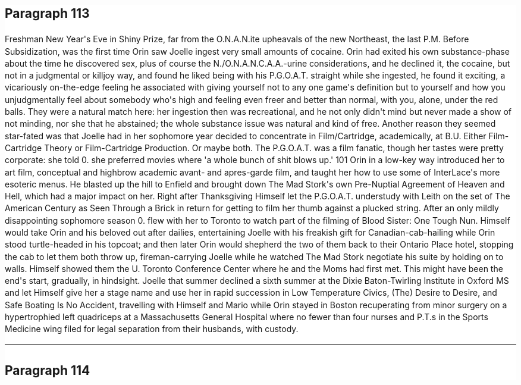 ## Paragraph 113

Freshman New Year's Eve in Shiny Prize, far from the O.N.A.N.ite upheavals of the new Northeast, the last P.M. Before Subsidization, was the first time Orin saw Joelle ingest very small amounts of cocaine. Orin had exited his own substance-phase about the time he discovered sex, plus of course the N./O.N.A.N.C.A.A.-urine considerations, and he declined it, the cocaine, but not in a judgmental or killjoy way, and found he liked being with his P.G.O.A.T. straight while she ingested, he found it exciting, a vicariously on-the-edge feeling he associated with giving yourself not to any one game's definition but to yourself and how you unjudgmentally feel about somebody who's high and feeling even freer and better than normal, with you, alone, under the red balls. They were a natural match here: her ingestion then was recreational, and he not only didn't mind but never made a show of not minding, nor she that he abstained; the whole substance issue was natural and kind of free. Another reason they seemed star-fated was that Joelle had in her sophomore year decided to concentrate in Film/Cartridge, academically, at B.U. Either Film-Cartridge Theory or Film-Cartridge Production. Or maybe both. The P.G.O.A.T. was a film fanatic, though her tastes were pretty corporate: she told 0. she preferred movies where 'a whole bunch of shit blows up.' 101 Orin in a low-key way introduced her to art film, conceptual and highbrow academic avant- and apres-garde film, and taught her how to use some of InterLace's more esoteric menus. He blasted up the hill to Enfield and brought down The Mad Stork's own Pre-Nuptial Agreement of Heaven and Hell, which had a major impact on her. Right after Thanksgiving Himself let the P.G.O.A.T. understudy with Leith on the set of The American Century as Seen Through a Brick in return for getting to film her thumb against a plucked string. After an only mildly disappointing sophomore season 0. flew with her to Toronto to watch part of the filming of Blood Sister: One Tough Nun. Himself would take Orin and his beloved out after dailies, entertaining Joelle with his freakish gift for Canadian-cab-hailing while Orin stood turtle-headed in his topcoat; and then later Orin would shepherd the two of them back to their Ontario Place hotel, stopping the cab to let them both throw up, fireman-carrying Joelle while he watched The Mad Stork negotiate his suite by holding on to walls. Himself showed them the U. Toronto Conference Center where he and the Moms had first met. This might have been the end's start, gradually, in hindsight. Joelle that summer declined a sixth summer at the Dixie Baton-Twirling Institute in Oxford MS and let Himself give her a stage name and use her in rapid succession in Low Temperature Civics, (The) Desire to Desire, and Safe Boating Is No Accident, travelling with Himself and Mario while Orin stayed in Boston recuperating from minor surgery on a hypertrophied left quadriceps at a Massachusetts General Hospital where no fewer than four nurses and P.T.s in the Sports Medicine wing filed for legal separation from their husbands, with custody.

---
## Paragraph 114

